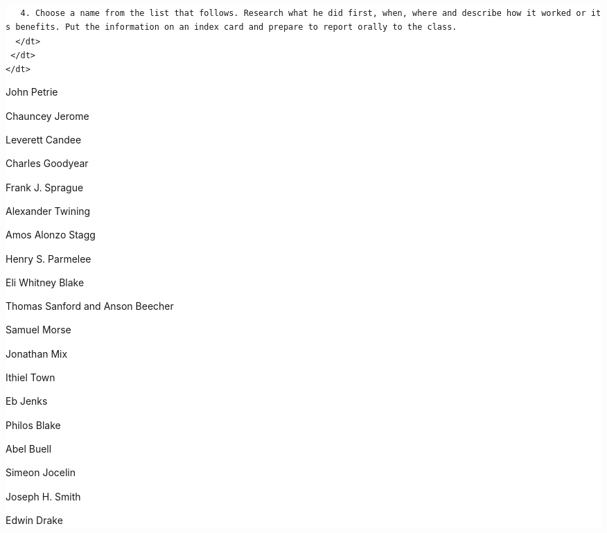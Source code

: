        4. Choose a name from the list that follows. Research what he did first, when, where and describe how it worked or its benefits. Put the information on an index card and prepare to report orally to the class.
      </dt>
     </dt>
    </dt>
   </dt>
  </dl>
 </blockquote>
 John Petrie
 <p>
  Chauncey Jerome
 </p>
 <p>
  Leverett Candee
 </p>
 <p>
  Charles Goodyear
 </p>
 <p>
  Frank J. Sprague
 </p>
 <p>
  Alexander Twining
 </p>
 <p>
  Amos Alonzo Stagg
 </p>
 <p>
  Henry S. Parmelee
 </p>
 <p>
  Eli Whitney Blake
 </p>
 <p>
  Thomas Sanford and Anson Beecher
 </p>
 <p>
  Samuel Morse
 </p>
 <p>
  Jonathan Mix
 </p>
 <p>
  Ithiel Town
 </p>
 <p>
  Eb Jenks
 </p>
 <p>
  Philos Blake
 </p>
 <p>
  Abel Buell
 </p>
 <p>
  Simeon Jocelin
 </p>
 <p>
  Joseph H. Smith
 </p>
 <p>
  Edwin Drake
 </p>